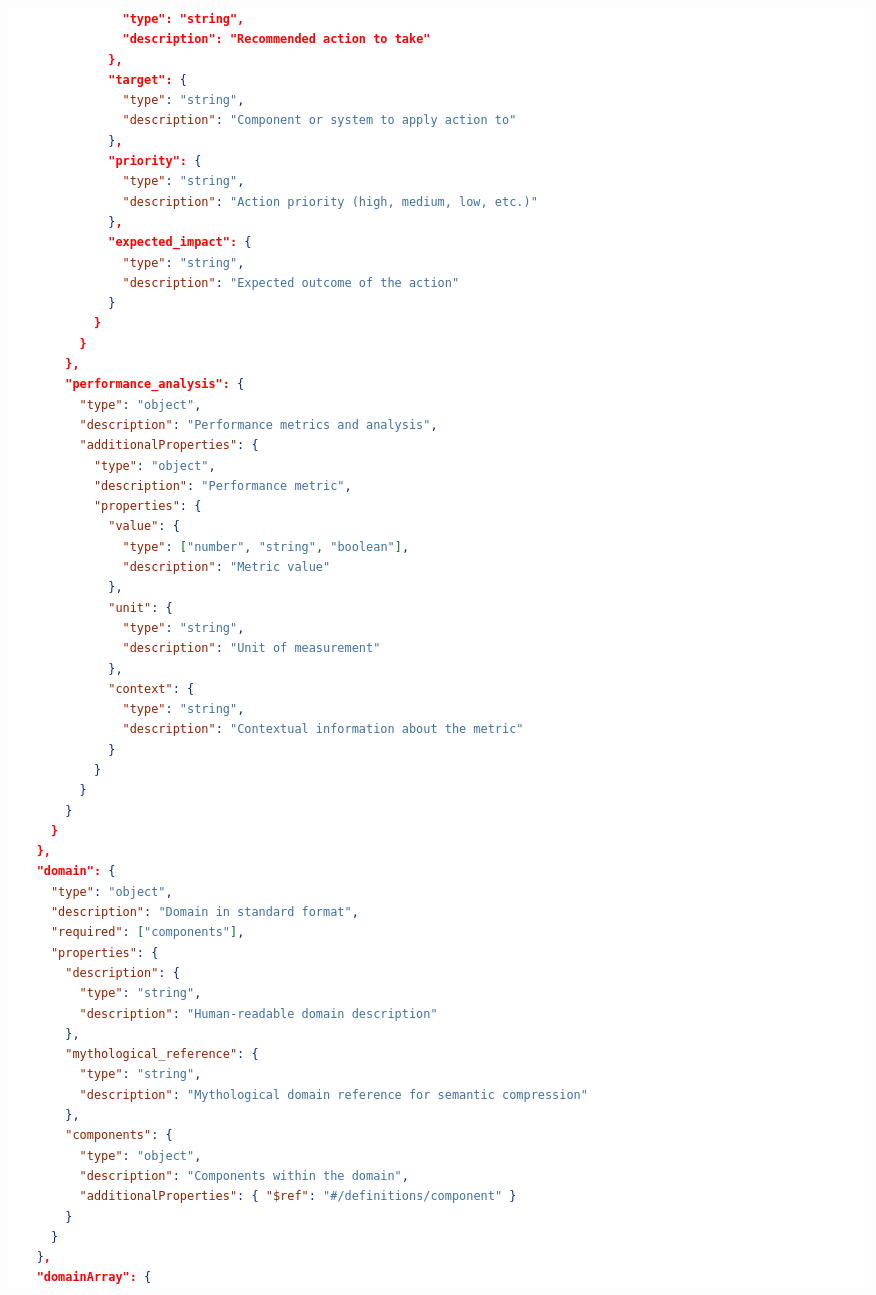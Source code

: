 ```json
                "type": "string",
                "description": "Recommended action to take"
              },
              "target": {
                "type": "string",
                "description": "Component or system to apply action to"
              },
              "priority": {
                "type": "string",
                "description": "Action priority (high, medium, low, etc.)"
              },
              "expected_impact": {
                "type": "string",
                "description": "Expected outcome of the action"
              }
            }
          }
        },
        "performance_analysis": {
          "type": "object",
          "description": "Performance metrics and analysis",
          "additionalProperties": {
            "type": "object",
            "description": "Performance metric",
            "properties": {
              "value": {
                "type": ["number", "string", "boolean"],
                "description": "Metric value"
              },
              "unit": {
                "type": "string",
                "description": "Unit of measurement"
              },
              "context": {
                "type": "string",
                "description": "Contextual information about the metric"
              }
            }
          }
        }
      }
    },
    "domain": {
      "type": "object",
      "description": "Domain in standard format",
      "required": ["components"],
      "properties": {
        "description": {
          "type": "string",
          "description": "Human-readable domain description"
        },
        "mythological_reference": {
          "type": "string",
          "description": "Mythological domain reference for semantic compression"
        },
        "components": {
          "type": "object",
          "description": "Components within the domain",
          "additionalProperties": { "$ref": "#/definitions/component" }
        }
      }
    },
    "domainArray": {
```